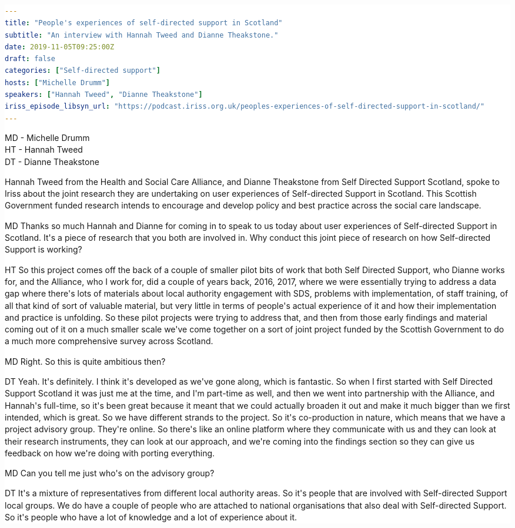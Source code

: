 ```yaml
---
title: "People's experiences of self-directed support in Scotland"
subtitle: "An interview with Hannah Tweed and Dianne Theakstone."
date: 2019-11-05T09:25:00Z
draft: false
categories: ["Self-directed support"]
hosts: ["Michelle Drumm"]
speakers: ["Hannah Tweed", "Dianne Theakstone"]
iriss_episode_libsyn_url: "https://podcast.iriss.org.uk/peoples-experiences-of-self-directed-support-in-scotland/"
---
```

MD - Michelle Drumm  
HT - Hannah Tweed  
DT - Dianne Theakstone

Hannah Tweed from the Health and Social Care Alliance, and Dianne Theakstone from Self Directed Support Scotland, spoke to Iriss about the joint research they are undertaking on user experiences of Self-directed Support in Scotland. This Scottish Government funded research intends to encourage and develop policy and best practice across the social care landscape.

MD Thanks so much Hannah and Dianne for coming in to speak to us today about user experiences of Self-directed Support in Scotland. It's a piece of research that you both are involved in. Why conduct this joint piece of research on how Self-directed Support is working?

HT So this project comes off the back of a couple of smaller pilot bits of work that both Self Directed Support, who Dianne works for, and the Alliance, who I work for, did a couple of years back, 2016, 2017, where we were essentially trying to address a data gap where there's lots of materials about local authority engagement with SDS, problems with implementation, of staff training, of all that kind of sort of valuable material, but very little in terms of people's actual experience of it and how their implementation and practice is unfolding. So these pilot projects were trying to address that, and then from those early findings and material coming out of it on a much smaller scale we've come together on a sort of joint project funded by the Scottish Government to do a much more comprehensive survey across Scotland.

MD Right. So this is quite ambitious then?

DT Yeah. It's definitely. I think it's developed as we've gone along, which is fantastic. So when I first started with Self Directed Support Scotland it was just me at the time, and I'm part-time as well, and then we went into partnership with the Alliance, and Hannah's full-time, so it's been great because it meant that we could actually broaden it out and make it much bigger than we first intended, which is great. So we have different strands to the project. So it's co-production in nature, which means that we have a project advisory group. They're online. So there's like an online platform where they communicate with us and they can look at their research instruments, they can look at our approach, and we're coming into the findings section so they can give us feedback on how we're doing with porting everything.

MD Can you tell me just who's on the advisory group?

DT It's a mixture of representatives from different local authority areas. So it's people that are involved with Self-directed Support local groups. We do have a couple of people who are attached to national organisations that also deal with Self-directed Support. So it's people who have a lot of knowledge and a lot of experience about it.
